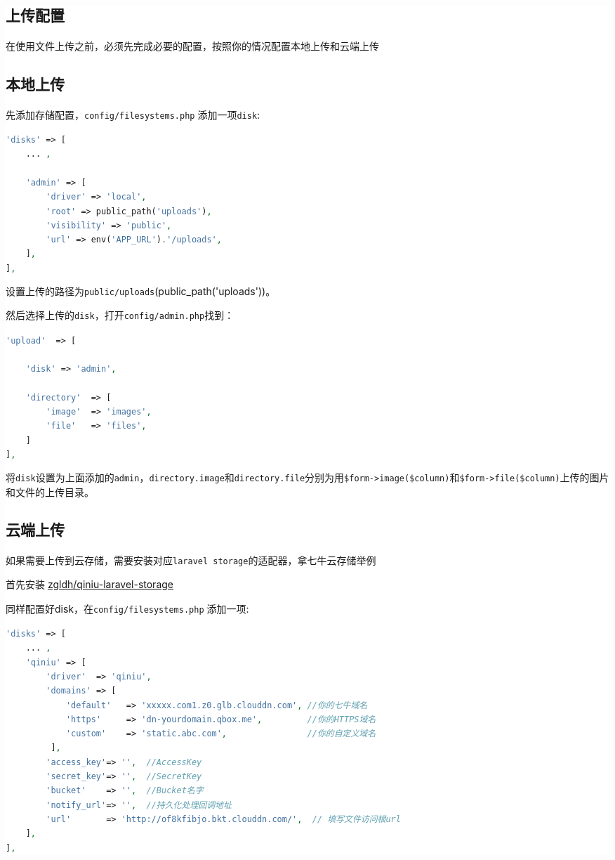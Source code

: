 ## 上传配置

在使用文件上传之前，必须先完成必要的配置，按照你的情况配置本地上传和云端上传

## 本地上传

先添加存储配置，`config/filesystems.php` 添加一项`disk`:

```php
'disks' => [
    ... ,

    'admin' => [
        'driver' => 'local',
        'root' => public_path('uploads'),
        'visibility' => 'public',
        'url' => env('APP_URL').'/uploads',
    ],
],
```

设置上传的路径为`public/uploads`(public_path('uploads'))。

然后选择上传的`disk`，打开`config/admin.php`找到：

```php
'upload'  => [

    'disk' => 'admin',

    'directory'  => [
        'image'  => 'images',
        'file'   => 'files',
    ]
],
```

将`disk`设置为上面添加的`admin`，`directory.image`和`directory.file`分别为用`$form->image($column)`和`$form->file($column)`上传的图片和文件的上传目录。

## 云端上传

如果需要上传到云存储，需要安装对应`laravel storage`的适配器，拿七牛云存储举例

首先安装 [zgldh/qiniu-laravel-storage](https://github.com/zgldh/qiniu-laravel-storage)

同样配置好disk，在`config/filesystems.php` 添加一项:

```php
'disks' => [
    ... ,
    'qiniu' => [
        'driver'  => 'qiniu',
        'domains' => [
            'default'   => 'xxxxx.com1.z0.glb.clouddn.com', //你的七牛域名
            'https'     => 'dn-yourdomain.qbox.me',         //你的HTTPS域名
            'custom'    => 'static.abc.com',                //你的自定义域名
         ],
        'access_key'=> '',  //AccessKey
        'secret_key'=> '',  //SecretKey
        'bucket'    => '',  //Bucket名字
        'notify_url'=> '',  //持久化处理回调地址
        'url'       => 'http://of8kfibjo.bkt.clouddn.com/',  // 填写文件访问根url
    ],
],
```
